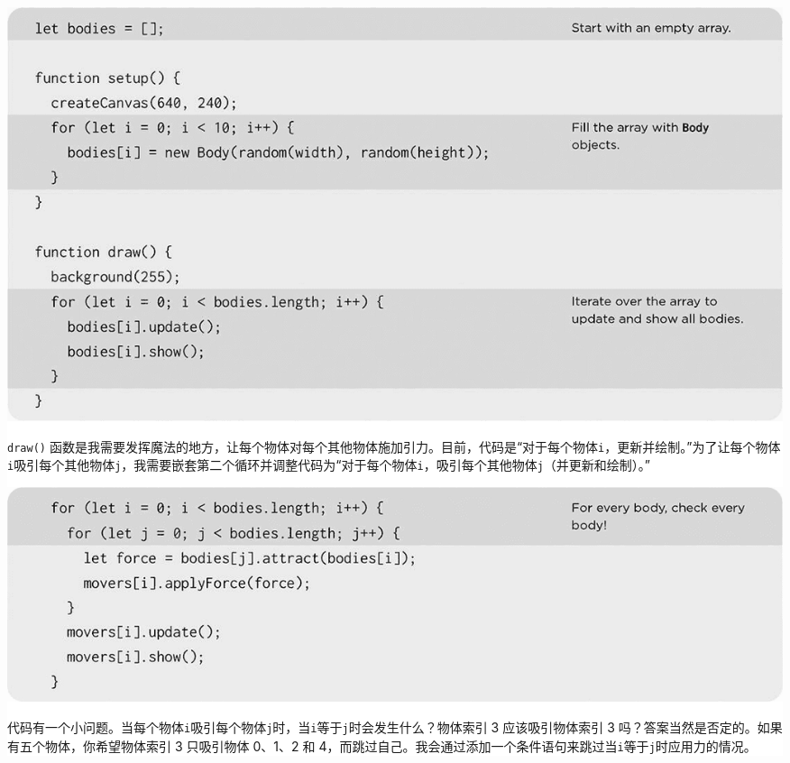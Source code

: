 ![图片](img/pg153_Image_210.jpg)

`draw()` 函数是我需要发挥魔法的地方，让每个物体对每个其他物体施加引力。目前，代码是“对于每个物体`i`，更新并绘制。”为了让每个物体`i`吸引每个其他物体`j`，我需要嵌套第二个循环并调整代码为“对于每个物体`i`，吸引每个其他物体`j`（并更新和绘制）。”

![图片](img/pg153_Image_211.jpg)

代码有一个小问题。当每个物体`i`吸引每个物体`j`时，当`i`等于`j`时会发生什么？物体索引 3 应该吸引物体索引 3 吗？答案当然是否定的。如果有五个物体，你希望物体索引 3 只吸引物体 0、1、2 和 4，而跳过自己。我会通过添加一个条件语句来跳过当`i`等于`j`时应用力的情况。
